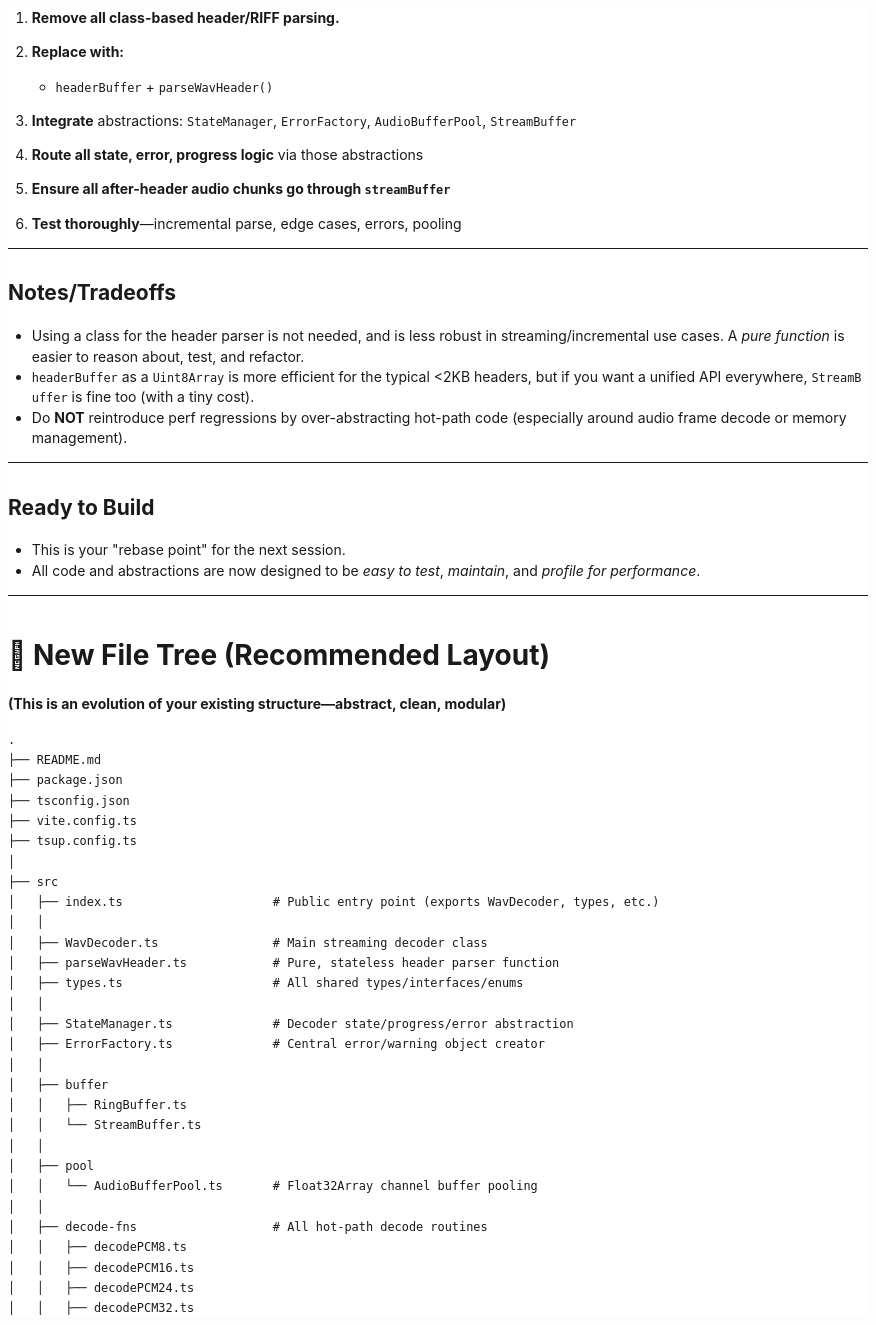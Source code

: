 1. **Remove all class-based header/RIFF parsing.**
2. **Replace with:**

    * `headerBuffer` + `parseWavHeader()`
3. **Integrate** abstractions: `StateManager`, `ErrorFactory`, `AudioBufferPool`, `StreamBuffer`
4. **Route all state, error, progress logic** via those abstractions
5. **Ensure all after-header audio chunks go through `streamBuffer`**
6. **Test thoroughly**—incremental parse, edge cases, errors, pooling

---

## **Notes/Tradeoffs**

* Using a class for the header parser is not needed, and is less robust in streaming/incremental use cases. A *pure function* is easier to reason about, test, and refactor.
* `headerBuffer` as a `Uint8Array` is more efficient for the typical <2KB headers, but if you want a unified API everywhere, `StreamBuffer` is fine too (with a tiny cost).
* Do **NOT** reintroduce perf regressions by over-abstracting hot-path code (especially around audio frame decode or memory management).

---

## **Ready to Build**

* This is your "rebase point" for the next session.
* All code and abstractions are now designed to be *easy to test*, *maintain*, and *profile for performance*.

---

# 📂 New File Tree (Recommended Layout)

**(This is an evolution of your existing structure—abstract, clean, modular)**

```
.
├── README.md
├── package.json
├── tsconfig.json
├── vite.config.ts
├── tsup.config.ts
│
├── src
│   ├── index.ts                     # Public entry point (exports WavDecoder, types, etc.)
│   │
│   ├── WavDecoder.ts                # Main streaming decoder class
│   ├── parseWavHeader.ts            # Pure, stateless header parser function
│   ├── types.ts                     # All shared types/interfaces/enums
│   │
│   ├── StateManager.ts              # Decoder state/progress/error abstraction
│   ├── ErrorFactory.ts              # Central error/warning object creator
│   │
│   ├── buffer
│   │   ├── RingBuffer.ts
│   │   └── StreamBuffer.ts
│   │
│   ├── pool
│   │   └── AudioBufferPool.ts       # Float32Array channel buffer pooling
│   │
│   ├── decode-fns                   # All hot-path decode routines
│   │   ├── decodePCM8.ts
│   │   ├── decodePCM16.ts
│   │   ├── decodePCM24.ts
│   │   ├── decodePCM32.ts
```
